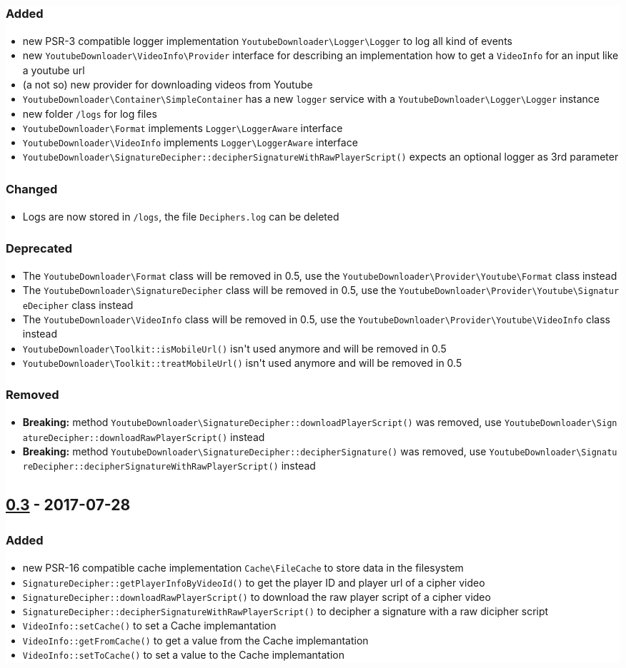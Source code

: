 ### Added

- new PSR-3 compatible logger implementation `YoutubeDownloader\Logger\Logger` to log all kind of events
- new `YoutubeDownloader\VideoInfo\Provider` interface for describing an implementation how to get a `VideoInfo` for an input like a youtube url
- (a not so) new provider for downloading videos from Youtube
- `YoutubeDownloader\Container\SimpleContainer` has a new `logger` service with a `YoutubeDownloader\Logger\Logger` instance
- new folder `/logs` for log files
- `YoutubeDownloader\Format` implements `Logger\LoggerAware` interface
- `YoutubeDownloader\VideoInfo` implements `Logger\LoggerAware` interface
- `YoutubeDownloader\SignatureDecipher::decipherSignatureWithRawPlayerScript()` expects an optional logger as 3rd parameter

### Changed

- Logs are now stored in `/logs`, the file `Deciphers.log` can be deleted

### Deprecated

- The `YoutubeDownloader\Format` class will be removed in 0.5, use the `YoutubeDownloader\Provider\Youtube\Format` class instead
- The `YoutubeDownloader\SignatureDecipher` class will be removed in 0.5, use the `YoutubeDownloader\Provider\Youtube\SignatureDecipher` class instead
- The `YoutubeDownloader\VideoInfo` class will be removed in 0.5, use the `YoutubeDownloader\Provider\Youtube\VideoInfo` class instead
- `YoutubeDownloader\Toolkit::isMobileUrl()` isn't used anymore and will be removed in 0.5
- `YoutubeDownloader\Toolkit::treatMobileUrl()` isn't used anymore and will be removed in 0.5

### Removed

- **Breaking:** method `YoutubeDownloader\SignatureDecipher::downloadPlayerScript()` was removed, use `YoutubeDownloader\SignatureDecipher::downloadRawPlayerScript()` instead
- **Breaking:** method `YoutubeDownloader\SignatureDecipher::decipherSignature()` was removed, use `YoutubeDownloader\SignatureDecipher::decipherSignatureWithRawPlayerScript()` instead

## [0.3] - 2017-07-28

### Added

- new PSR-16 compatible cache implementation `Cache\FileCache` to store data in the filesystem
- `SignatureDecipher::getPlayerInfoByVideoId()` to get the player ID and player url of a cipher video
- `SignatureDecipher::downloadRawPlayerScript()` to download the raw player script of a cipher video
- `SignatureDecipher::decipherSignatureWithRawPlayerScript()` to decipher a signature with a raw dicipher script
- `VideoInfo::setCache()` to set a Cache implemantation
- `VideoInfo::getFromCache()` to get a value from the Cache implemantation
- `VideoInfo::setToCache()` to set a value to the Cache implemantation


[Unreleased]: https://github.com/jeckman/YouTube-Downloader/compare/0.10...HEAD
[0.10]: https://github.com/jeckman/YouTube-Downloader/compare/0.9...0.10
[0.9]: https://github.com/jeckman/YouTube-Downloader/compare/0.8...0.9
[0.8]: https://github.com/jeckman/YouTube-Downloader/compare/0.7...0.8
[0.7]: https://github.com/jeckman/YouTube-Downloader/compare/0.6...0.7
[0.6]: https://github.com/jeckman/YouTube-Downloader/compare/0.5.1...0.6
[0.5.1]: https://github.com/jeckman/YouTube-Downloader/compare/0.5...0.5.1
[0.5]: https://github.com/jeckman/YouTube-Downloader/compare/0.4...0.5
[0.4]: https://github.com/jeckman/YouTube-Downloader/compare/0.3...0.4
[0.3]: https://github.com/jeckman/YouTube-Downloader/compare/0.2...0.3
[0.2]: https://github.com/jeckman/YouTube-Downloader/compare/0.1...0.2
[0.1]: https://github.com/jeckman/YouTube-Downloader/compare/7397d4101a96aa3cc28d211d9f23d5da34c3d9c8...0.1